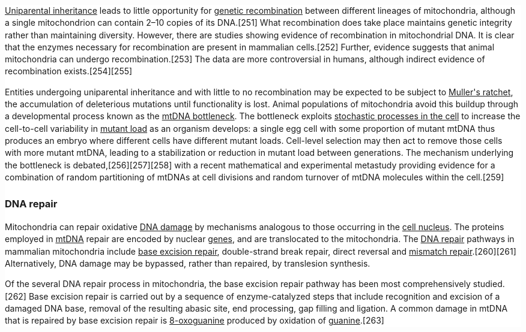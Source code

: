 [Uniparental inheritance](Uniparental_inheritance "wikilink") leads to
little opportunity for [genetic
recombination](genetic_recombination "wikilink") between different
lineages of mitochondria, although a single mitochondrion can contain
2–10 copies of its DNA.[251] What recombination does take place
maintains genetic integrity rather than maintaining diversity. However,
there are studies showing evidence of recombination in mitochondrial
DNA. It is clear that the enzymes necessary for recombination are
present in mammalian cells.[252] Further, evidence suggests that animal
mitochondria can undergo recombination.[253] The data are more
controversial in humans, although indirect evidence of recombination
exists.[254][255]

Entities undergoing uniparental inheritance and with little to no
recombination may be expected to be subject to [Muller's
ratchet](Muller's_ratchet "wikilink"), the accumulation of deleterious
mutations until functionality is lost. Animal populations of
mitochondria avoid this buildup through a developmental process known as
the [mtDNA
bottleneck](Heteroplasmy#Mitochondrial_bottleneck "wikilink"). The
bottleneck exploits [stochastic processes in the
cell](cellular_noise "wikilink") to increase the cell-to-cell
variability in [mutant load](heteroplasmy "wikilink") as an organism
develops: a single egg cell with some proportion of mutant mtDNA thus
produces an embryo where different cells have different mutant loads.
Cell-level selection may then act to remove those cells with more mutant
mtDNA, leading to a stabilization or reduction in mutant load between
generations. The mechanism underlying the bottleneck is
debated,[256][257][258] with a recent mathematical and experimental
metastudy providing evidence for a combination of random partitioning of
mtDNAs at cell divisions and random turnover of mtDNA molecules within
the cell.[259]

### DNA repair

Mitochondria can repair oxidative [DNA
damage](DNA_damage_(naturally_occurring) "wikilink") by mechanisms
analogous to those occurring in the [cell
nucleus](cell_nucleus "wikilink"). The proteins employed in
[mtDNA](mitochondrial_DNA "wikilink") repair are encoded by nuclear
[genes](gene "wikilink"), and are translocated to the mitochondria. The
[DNA repair](DNA_repair "wikilink") pathways in mammalian mitochondria
include [base excision repair](base_excision_repair "wikilink"),
double-strand break repair, direct reversal and [mismatch
repair](DNA_mismatch_repair "wikilink").[260][261] Alternatively, DNA
damage may be bypassed, rather than repaired, by translesion synthesis.

Of the several DNA repair process in mitochondria, the base excision
repair pathway has been most comprehensively studied.[262] Base excision
repair is carried out by a sequence of enzyme-catalyzed steps that
include recognition and excision of a damaged DNA base, removal of the
resulting abasic site, end processing, gap filling and ligation. A
common damage in mtDNA that is repaired by base excision repair is
[8-oxoguanine](8-oxoguanine "wikilink") produced by oxidation of
[guanine](guanine "wikilink").[263]
